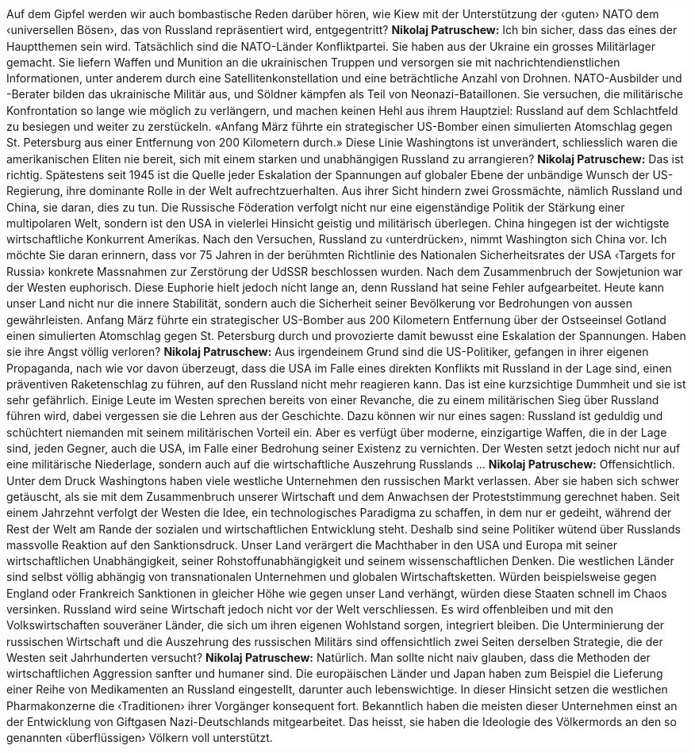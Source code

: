 Auf dem Gipfel werden wir auch bombastische Reden darüber hören, wie Kiew mit der Unterstützung der ‹guten› NATO dem ‹universellen Bösen›, das von Russland repräsentiert wird, entgegentritt?
**Nikolaj Patruschew:** Ich bin sicher, dass das eines der Hauptthemen sein wird. Tatsächlich sind die NATO-Länder Konfliktpartei. Sie haben aus der Ukraine ein grosses Militärlager gemacht. Sie liefern Waffen und Munition an die ukrainischen Truppen und versorgen sie mit nachrichtendienstlichen Informationen, unter anderem durch eine Satellitenkonstellation und eine beträchtliche Anzahl von Drohnen. NATO-Ausbilder und -Berater bilden das ukrainische Militär aus, und Söldner kämpfen als Teil von Neonazi-Bataillonen. Sie versuchen, die militärische Konfrontation so lange wie möglich zu verlängern, und machen keinen Hehl aus ihrem Hauptziel: Russland auf dem Schlachtfeld zu besiegen und weiter zu zerstückeln.
«Anfang März führte ein strategischer US-Bomber einen simulierten Atomschlag gegen St. Petersburg aus einer Entfernung von 200 Kilometern durch.»
Diese Linie Washingtons ist unverändert, schliesslich waren die amerikanischen Eliten nie bereit, sich mit einem starken und unabhängigen Russland zu arrangieren?
**Nikolaj Patruschew:** Das ist richtig. Spätestens seit 1945 ist die Quelle jeder Eskalation der Spannungen auf globaler Ebene der unbändige Wunsch der US-Regierung, ihre dominante Rolle in der Welt aufrechtzuerhalten. Aus ihrer Sicht hindern zwei Grossmächte, nämlich Russland und China, sie daran, dies zu tun. Die Russische Föderation verfolgt nicht nur eine eigenständige Politik der Stärkung einer multipolaren Welt, sondern ist den USA in vielerlei Hinsicht geistig und militärisch überlegen. China hingegen ist der wichtigste wirtschaftliche Konkurrent Amerikas. Nach den Versuchen, Russland zu ‹unterdrücken›, nimmt Washington sich China vor.
Ich möchte Sie daran erinnern, dass vor 75 Jahren in der berühmten Richtlinie des Nationalen Sicherheitsrates der USA ‹Targets for Russia› konkrete Massnahmen zur Zerstörung der UdSSR beschlossen wurden. Nach dem Zusammenbruch der Sowjetunion war der Westen euphorisch. Diese Euphorie hielt jedoch nicht lange an, denn Russland hat seine Fehler aufgearbeitet. Heute kann unser Land nicht nur die innere Stabilität, sondern auch die Sicherheit seiner Bevölkerung vor Bedrohungen von aussen gewährleisten.
Anfang März führte ein strategischer US-Bomber aus 200 Kilometern Entfernung über der Ostseeinsel Gotland einen simulierten Atomschlag gegen St. Petersburg durch und provozierte damit bewusst eine Eskalation der Spannungen. Haben sie ihre Angst völlig verloren?
**Nikolaj Patruschew:** Aus irgendeinem Grund sind die US-Politiker, gefangen in ihrer eigenen Propaganda, nach wie vor davon überzeugt, dass die USA im Falle eines direkten Konflikts mit Russland in der Lage sind, einen präventiven Raketenschlag zu führen, auf den Russland nicht mehr reagieren kann. Das ist eine kurzsichtige Dummheit und sie ist sehr gefährlich.
Einige Leute im Westen sprechen bereits von einer Revanche, die zu einem militärischen Sieg über Russland führen wird, dabei vergessen sie die Lehren aus der Geschichte. Dazu können wir nur eines sagen: Russland ist geduldig und schüchtert niemanden mit seinem militärischen Vorteil ein. Aber es verfügt über moderne, einzigartige Waffen, die in der Lage sind, jeden Gegner, auch die USA, im Falle einer Bedrohung seiner Existenz zu vernichten.
Der Westen setzt jedoch nicht nur auf eine militärische Niederlage, sondern auch auf die wirtschaftliche Auszehrung Russlands …
**Nikolaj Patruschew:** Offensichtlich. Unter dem Druck Washingtons haben viele westliche Unternehmen den russischen Markt verlassen. Aber sie haben sich schwer getäuscht, als sie mit dem Zusammenbruch unserer Wirtschaft und dem Anwachsen der Proteststimmung gerechnet haben.
Seit einem Jahrzehnt verfolgt der Westen die Idee, ein technologisches Paradigma zu schaffen, in dem nur er gedeiht, während der Rest der Welt am Rande der sozialen und wirtschaftlichen Entwicklung steht. Deshalb sind seine Politiker wütend über Russlands massvolle Reaktion auf den Sanktionsdruck. Unser Land verärgert die Machthaber in den USA und Europa mit seiner wirtschaftlichen Unabhängigkeit, seiner Rohstoffunabhängigkeit und seinem wissenschaftlichen Denken. Die westlichen Länder sind selbst völlig abhängig von transnationalen Unternehmen und globalen Wirtschaftsketten. Würden beispielsweise gegen England oder Frankreich Sanktionen in gleicher Höhe wie gegen unser Land verhängt, würden diese Staaten schnell im Chaos versinken.
Russland wird seine Wirtschaft jedoch nicht vor der Welt verschliessen. Es wird offenbleiben und mit den Volkswirtschaften souveräner Länder, die sich um ihren eigenen Wohlstand sorgen, integriert bleiben.
Die Unterminierung der russischen Wirtschaft und die Auszehrung des russischen Militärs sind offensichtlich zwei Seiten derselben Strategie, die der Westen seit Jahrhunderten versucht?
**Nikolaj Patruschew:** Natürlich. Man sollte nicht naiv glauben, dass die Methoden der wirtschaftlichen Aggression sanfter und humaner sind. Die europäischen Länder und Japan haben zum Beispiel die Lieferung einer Reihe von Medikamenten an Russland eingestellt, darunter auch lebenswichtige. In dieser Hinsicht setzen die westlichen Pharmakonzerne die ‹Traditionen› ihrer Vorgänger konsequent fort. Bekanntlich haben die meisten dieser Unternehmen einst an der Entwicklung von Giftgasen Nazi-Deutschlands mitgearbeitet. Das heisst, sie haben die Ideologie des Völkermords an den so genannten ‹überflüssigen› Völkern voll unterstützt.